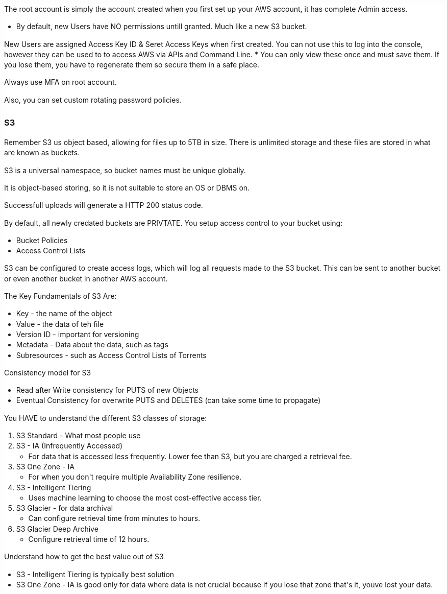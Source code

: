 The root account is simply the account created when you first set up your AWS account, it has complete Admin access.
* By default, new Users have NO permissions untill granted. Much like a new S3 bucket.

New Users are assigned  Access Key ID & Seret Access Keys when first created. You can not use this to log into the console, however they can be used to to access AWS via APIs and Command Line.
    * You can only view these once and must save them. If you lose them, you have to regenerate them so secure them in a safe place.

Always use MFA on root account.

Also, you can set custom rotating password policies.

### S3

Remember S3 us object based, allowing for files up to 5TB in size. There is unlimited storage and these files are stored in what are known as buckets.

S3 is a universal namespace, so bucket names must be unique globally.

It is object-based storing, so it is not suitable to store an OS or DBMS on.

Successfull uploads will generate a HTTP 200 status code.

By default, all newly credated buckets are PRIVTATE. You setup access control to your bucket using:
* Bucket Policies
* Access Control Lists

S3 can be configured to create access logs, which will log all requests made to the S3 bucket. This can be sent to another bucket or even another bucket in another AWS account.

The Key Fundamentals of S3 Are:
* Key - the name of the object
* Value - the data of teh file
* Version ID - important for versioning
* Metadata - Data about the data, such as tags
* Subresources - such as Access Control Lists of Torrents

Consistency model for S3
* Read after Write consistency for PUTS of new Objects
* Eventual Consistency for overwrite PUTS and DELETES (can take some time to propagate)

You HAVE to understand the different S3 classes of storage:
1. S3 Standard - What most people use
2. S3 - IA (Infrequently Accessed) 
    * For data that is accessed less frequently. Lower fee than S3, but you are charged a retrieval fee.
3. S3 One Zone - IA
    * For when you don't require multiple Availability Zone resilience.
4. S3 - Intelligent Tiering
    * Uses machine learning to choose the most cost-effective access tier.
5. S3 Glacier - for data archival
    * Can configure retrieval time from minutes to hours.
6. S3 Glacier Deep Archive
    * Configure retrieval time of 12 hours.

Understand how to get the best value out of S3
* S3 - Intelligent Tiering is typically best solution
* S3 One Zone - IA is good only for data where data is not crucial because if you lose that zone that's it, youve lost your data.
